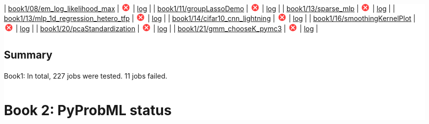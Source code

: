 | [book1/08/em_log_likelihood_max](https://github.com/igunduz/pyprobml/tree/master/notebooks/book1/08/em_log_likelihood_max.ipynb) | <img width="20" alt="image" src=https://raw.githubusercontent.com/igunduz/pyprobml/workflow_testing_indicator/notebooks/book1/08/em_log_likelihood_max.png> | [log](https://github.com/igunduz/pyprobml/tree/workflow_testing_indicator/notebooks/book1/08/em_log_likelihood_max.log) |
| [book1/11/groupLassoDemo](https://github.com/igunduz/pyprobml/tree/master/notebooks/book1/11/groupLassoDemo.ipynb) | <img width="20" alt="image" src=https://raw.githubusercontent.com/igunduz/pyprobml/workflow_testing_indicator/notebooks/book1/11/groupLassoDemo.png> | [log](https://github.com/igunduz/pyprobml/tree/workflow_testing_indicator/notebooks/book1/11/groupLassoDemo.log) |
| [book1/13/sparse_mlp](https://github.com/igunduz/pyprobml/tree/master/notebooks/book1/13/sparse_mlp.ipynb) | <img width="20" alt="image" src=https://raw.githubusercontent.com/igunduz/pyprobml/workflow_testing_indicator/notebooks/book1/13/sparse_mlp.png> | [log](https://github.com/igunduz/pyprobml/tree/workflow_testing_indicator/notebooks/book1/13/sparse_mlp.log) |
| [book1/13/mlp_1d_regression_hetero_tfp](https://github.com/igunduz/pyprobml/tree/master/notebooks/book1/13/mlp_1d_regression_hetero_tfp.ipynb) | <img width="20" alt="image" src=https://raw.githubusercontent.com/igunduz/pyprobml/workflow_testing_indicator/notebooks/book1/13/mlp_1d_regression_hetero_tfp.png> | [log](https://github.com/igunduz/pyprobml/tree/workflow_testing_indicator/notebooks/book1/13/mlp_1d_regression_hetero_tfp.log) |
| [book1/14/cifar10_cnn_lightning](https://github.com/igunduz/pyprobml/tree/master/notebooks/book1/14/cifar10_cnn_lightning.ipynb) | <img width="20" alt="image" src=https://raw.githubusercontent.com/igunduz/pyprobml/workflow_testing_indicator/notebooks/book1/14/cifar10_cnn_lightning.png> | [log](https://github.com/igunduz/pyprobml/tree/workflow_testing_indicator/notebooks/book1/14/cifar10_cnn_lightning.log) |
| [book1/16/smoothingKernelPlot](https://github.com/igunduz/pyprobml/tree/master/notebooks/book1/16/smoothingKernelPlot.ipynb) | <img width="20" alt="image" src=https://raw.githubusercontent.com/igunduz/pyprobml/workflow_testing_indicator/notebooks/book1/16/smoothingKernelPlot.png> | [log](https://github.com/igunduz/pyprobml/tree/workflow_testing_indicator/notebooks/book1/16/smoothingKernelPlot.log) |
| [book1/20/pcaStandardization](https://github.com/igunduz/pyprobml/tree/master/notebooks/book1/20/pcaStandardization.ipynb) | <img width="20" alt="image" src=https://raw.githubusercontent.com/igunduz/pyprobml/workflow_testing_indicator/notebooks/book1/20/pcaStandardization.png> | [log](https://github.com/igunduz/pyprobml/tree/workflow_testing_indicator/notebooks/book1/20/pcaStandardization.log) |
| [book1/21/gmm_chooseK_pymc3](https://github.com/igunduz/pyprobml/tree/master/notebooks/book1/21/gmm_chooseK_pymc3.ipynb) | <img width="20" alt="image" src=https://raw.githubusercontent.com/igunduz/pyprobml/workflow_testing_indicator/notebooks/book1/21/gmm_chooseK_pymc3.png> | [log](https://github.com/igunduz/pyprobml/tree/workflow_testing_indicator/notebooks/book1/21/gmm_chooseK_pymc3.log) |

## Summary

Book1: In total, 227 jobs were tested.
11 jobs failed.

# Book 2: PyProbML status

